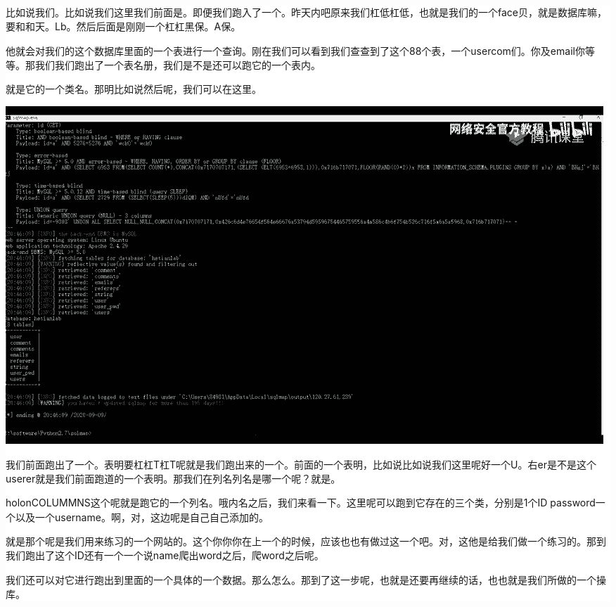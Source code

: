比如说我们。比如说我们这里我们前面是。即便我们跑入了一个。昨天内吧原来我们杠低杠低，也就是我们的一个face贝，就是数据库嘛，要和和天。Lb。然后后面是刚刚一个杠杠黑保。A保。

他就会对我们的这个数据库里面的一个表进行一个查询。刚在我们可以看到我们查查到了这个88个表，一个usercom们。你及email你等等。那我们我们跑出了一个表名册，我们是不是还可以跑它的一个表内。

就是它的一个类名。那明比如说然后呢，我们可以在这里。

![](img/5dd541679c1ce93d8d3c2e12e50eb2ca_40.png)

我们前面跑出了一个。表明要杠杠T杠T呢就是我们跑出来的一个。前面的一个表明，比如说比如说我们这里呢好一个U。右er是不是这个 userer就是我们前面跑道的一个表明。那我们在列名列名是哪一个呢？就是。

holonCOLUMMNS这个呢就是跑它的一个列名。哦内名之后，我们来看一下。这里呢可以跑到它存在的三个类，分别是1个ID password一个以及一个username。啊，对，这边呢是自己自己添加的。

就是那个呢是我们用来练习的一个网站的。这个你你你在上一个的时候，应该也也有做过这一个吧。对，这他是给我们做一个练习的。那到我们跑出了这个ID还有一个一个说name爬出word之后，爬word之后呢。

我们还可以对它进行跑出到里面的一个具体的一个数据。那么怎么。那到了这一步呢，也就是还要再继续的话，也也就是我们所做的一个操库。


